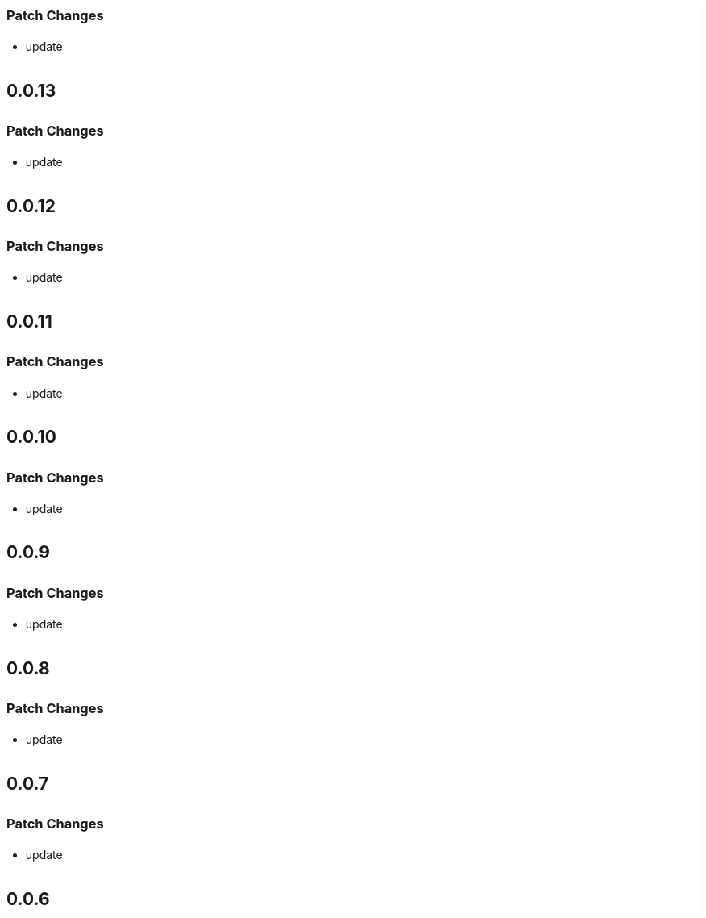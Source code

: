 ### Patch Changes

- update

## 0.0.13

### Patch Changes

- update

## 0.0.12

### Patch Changes

- update

## 0.0.11

### Patch Changes

- update

## 0.0.10

### Patch Changes

- update

## 0.0.9

### Patch Changes

- update

## 0.0.8

### Patch Changes

- update

## 0.0.7

### Patch Changes

- update

## 0.0.6

